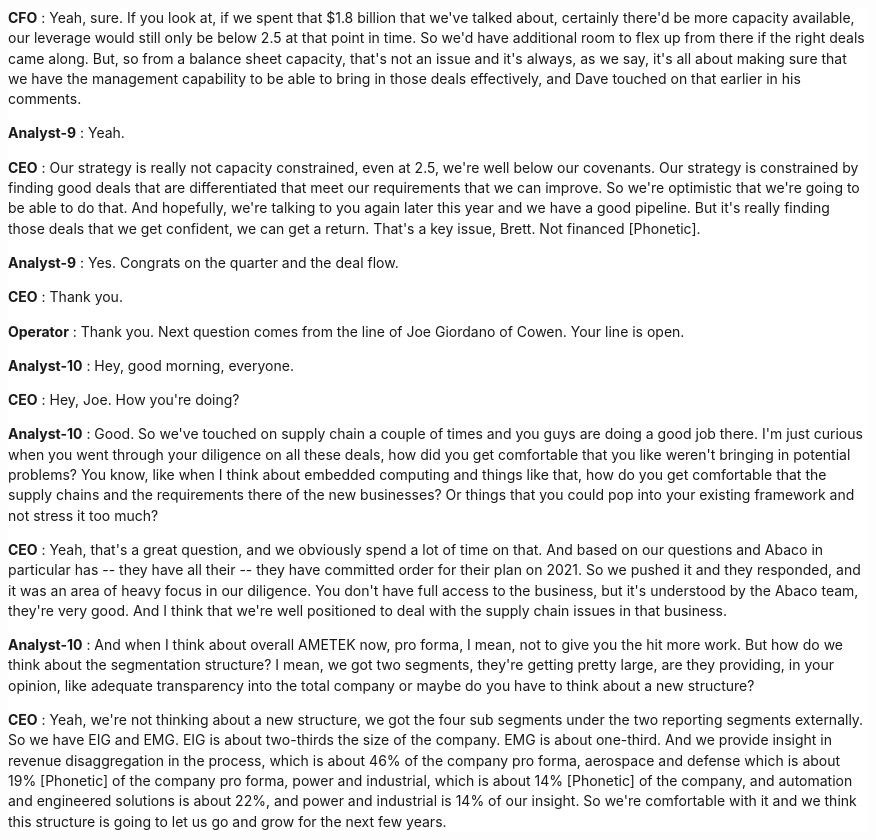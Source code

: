 **CFO**
: Yeah, sure. If you look at, if we spent that $1.8 billion that we've talked about, certainly there'd be more capacity available, our leverage would still only be below 2.5 at that point in time. So we'd have additional room to flex up from there if the right deals came along. But, so from a balance sheet capacity, that's not an issue and it's always, as we say, it's all about making sure that we have the management capability to be able to bring in those deals effectively, and Dave touched on that earlier in his comments.

**Analyst-9**
: Yeah.

**CEO**
: Our strategy is really not capacity constrained, even at 2.5, we're well below our covenants. Our strategy is constrained by finding good deals that are differentiated that meet our requirements that we can improve. So we're optimistic that we're going to be able to do that. And hopefully, we're talking to you again later this year and we have a good pipeline. But it's really finding those deals that we get confident, we can get a return. That's a key issue, Brett. Not financed [Phonetic].

**Analyst-9**
: Yes. Congrats on the quarter and the deal flow.

**CEO**
: Thank you.

**Operator**
: Thank you. Next question comes from the line of Joe Giordano of Cowen. Your line is open.

**Analyst-10**
: Hey, good morning, everyone.

**CEO**
: Hey, Joe. How you're doing?

**Analyst-10**
: Good. So we've touched on supply chain a couple of times and you guys are doing a good job there. I'm just curious when you went through your diligence on all these deals, how did you get comfortable that you like weren't bringing in potential problems? You know, like when I think about embedded computing and things like that, how do you get comfortable that the supply chains and the requirements there of the new businesses? Or things that you could pop into your existing framework and not stress it too much?

**CEO**
: Yeah, that's a great question, and we obviously spend a lot of time on that. And based on our questions and Abaco in particular has -- they have all their -- they have committed order for their plan on 2021. So we pushed it and they responded, and it was an area of heavy focus in our diligence. You don't have full access to the business, but it's understood by the Abaco team, they're very good. And I think that we're well positioned to deal with the supply chain issues in that business.

**Analyst-10**
: And when I think about overall AMETEK now, pro forma, I mean, not to give you the hit more work. But how do we think about the segmentation structure? I mean, we got two segments, they're getting pretty large, are they providing, in your opinion, like adequate transparency into the total company or maybe do you have to think about a new structure?

**CEO**
: Yeah, we're not thinking about a new structure, we got the four sub segments under the two reporting segments externally. So we have EIG and EMG. EIG is about two-thirds the size of the company. EMG is about one-third. And we provide insight in revenue disaggregation in the process, which is about 46% of the company pro forma, aerospace and defense which is about 19% [Phonetic] of the company pro forma, power and industrial, which is about 14% [Phonetic] of the company, and automation and engineered solutions is about 22%, and power and industrial is 14% of our insight. So we're comfortable with it and we think this structure is going to let us go and grow for the next few years.
